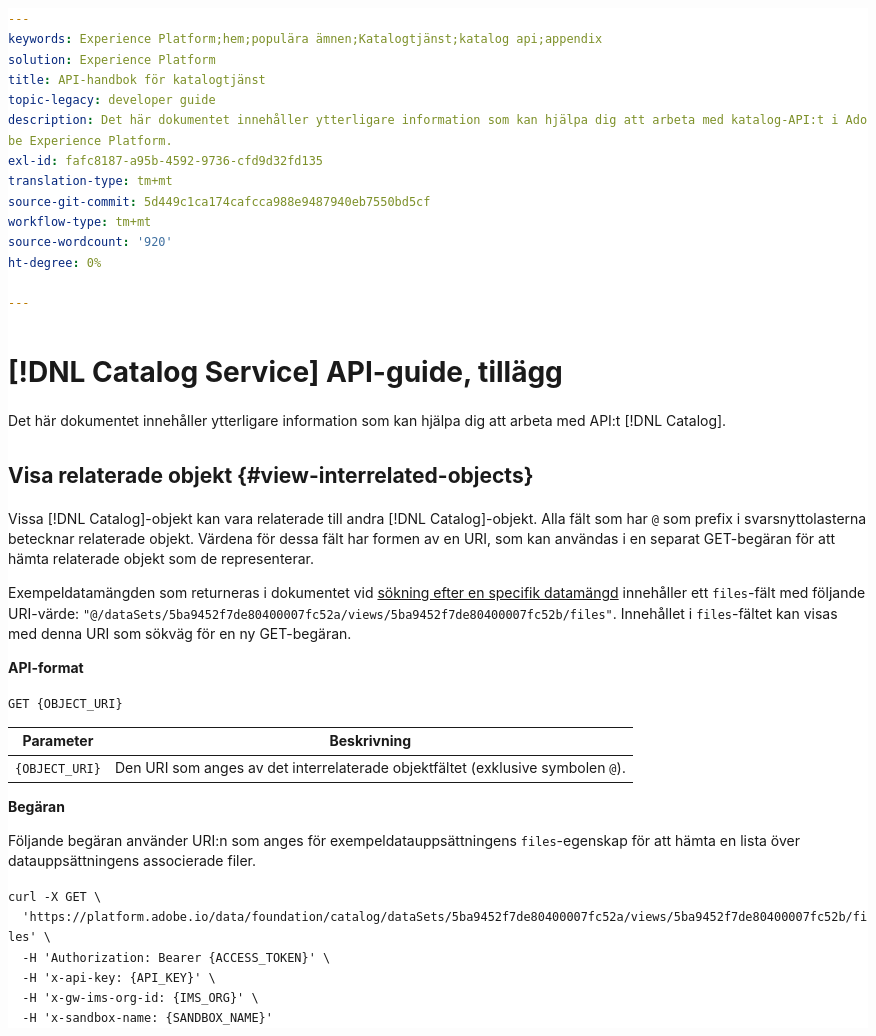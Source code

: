 ```yaml
---
keywords: Experience Platform;hem;populära ämnen;Katalogtjänst;katalog api;appendix
solution: Experience Platform
title: API-handbok för katalogtjänst
topic-legacy: developer guide
description: Det här dokumentet innehåller ytterligare information som kan hjälpa dig att arbeta med katalog-API:t i Adobe Experience Platform.
exl-id: fafc8187-a95b-4592-9736-cfd9d32fd135
translation-type: tm+mt
source-git-commit: 5d449c1ca174cafcca988e9487940eb7550bd5cf
workflow-type: tm+mt
source-wordcount: '920'
ht-degree: 0%

---
```


# [!DNL Catalog Service] API-guide, tillägg

Det här dokumentet innehåller ytterligare information som kan hjälpa dig att arbeta med API:t [!DNL Catalog].

## Visa relaterade objekt {#view-interrelated-objects}

Vissa [!DNL Catalog]-objekt kan vara relaterade till andra [!DNL Catalog]-objekt. Alla fält som har `@` som prefix i svarsnyttolasterna betecknar relaterade objekt. Värdena för dessa fält har formen av en URI, som kan användas i en separat GET-begäran för att hämta relaterade objekt som de representerar.

Exempeldatamängden som returneras i dokumentet vid [sökning efter en specifik datamängd](look-up-object.md) innehåller ett `files`-fält med följande URI-värde: `"@/dataSets/5ba9452f7de80400007fc52a/views/5ba9452f7de80400007fc52b/files"`. Innehållet i `files`-fältet kan visas med denna URI som sökväg för en ny GET-begäran.

**API-format**

```http
GET {OBJECT_URI}
```

| Parameter | Beskrivning |
| --- | --- |
| `{OBJECT_URI}` | Den URI som anges av det interrelaterade objektfältet (exklusive symbolen `@`). |

**Begäran**

Följande begäran använder URI:n som anges för exempeldatauppsättningens `files`-egenskap för att hämta en lista över datauppsättningens associerade filer.

```shell
curl -X GET \
  'https://platform.adobe.io/data/foundation/catalog/dataSets/5ba9452f7de80400007fc52a/views/5ba9452f7de80400007fc52b/files' \
  -H 'Authorization: Bearer {ACCESS_TOKEN}' \
  -H 'x-api-key: {API_KEY}' \
  -H 'x-gw-ims-org-id: {IMS_ORG}' \
  -H 'x-sandbox-name: {SANDBOX_NAME}'
```
